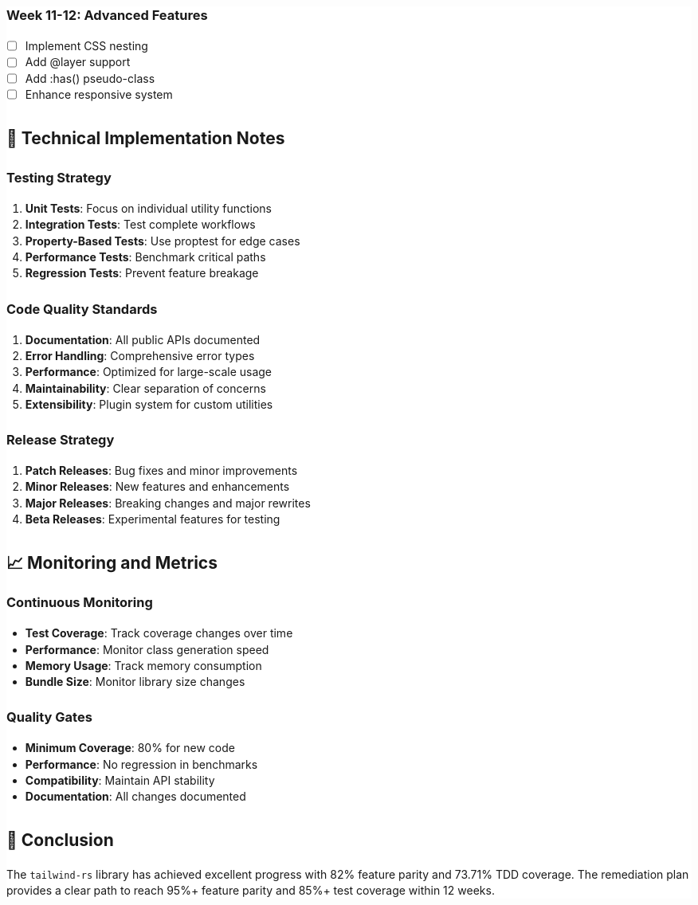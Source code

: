 ### Week 11-12: Advanced Features
- [ ] Implement CSS nesting
- [ ] Add @layer support
- [ ] Add :has() pseudo-class
- [ ] Enhance responsive system

## 🔧 Technical Implementation Notes

### Testing Strategy
1. **Unit Tests**: Focus on individual utility functions
2. **Integration Tests**: Test complete workflows
3. **Property-Based Tests**: Use proptest for edge cases
4. **Performance Tests**: Benchmark critical paths
5. **Regression Tests**: Prevent feature breakage

### Code Quality Standards
1. **Documentation**: All public APIs documented
2. **Error Handling**: Comprehensive error types
3. **Performance**: Optimized for large-scale usage
4. **Maintainability**: Clear separation of concerns
5. **Extensibility**: Plugin system for custom utilities

### Release Strategy
1. **Patch Releases**: Bug fixes and minor improvements
2. **Minor Releases**: New features and enhancements
3. **Major Releases**: Breaking changes and major rewrites
4. **Beta Releases**: Experimental features for testing

## 📈 Monitoring and Metrics

### Continuous Monitoring
- **Test Coverage**: Track coverage changes over time
- **Performance**: Monitor class generation speed
- **Memory Usage**: Track memory consumption
- **Bundle Size**: Monitor library size changes

### Quality Gates
- **Minimum Coverage**: 80% for new code
- **Performance**: No regression in benchmarks
- **Compatibility**: Maintain API stability
- **Documentation**: All changes documented

## 🎉 Conclusion

The `tailwind-rs` library has achieved excellent progress with 82% feature parity and 73.71% TDD coverage. The remediation plan provides a clear path to reach 95%+ feature parity and 85%+ test coverage within 12 weeks.
